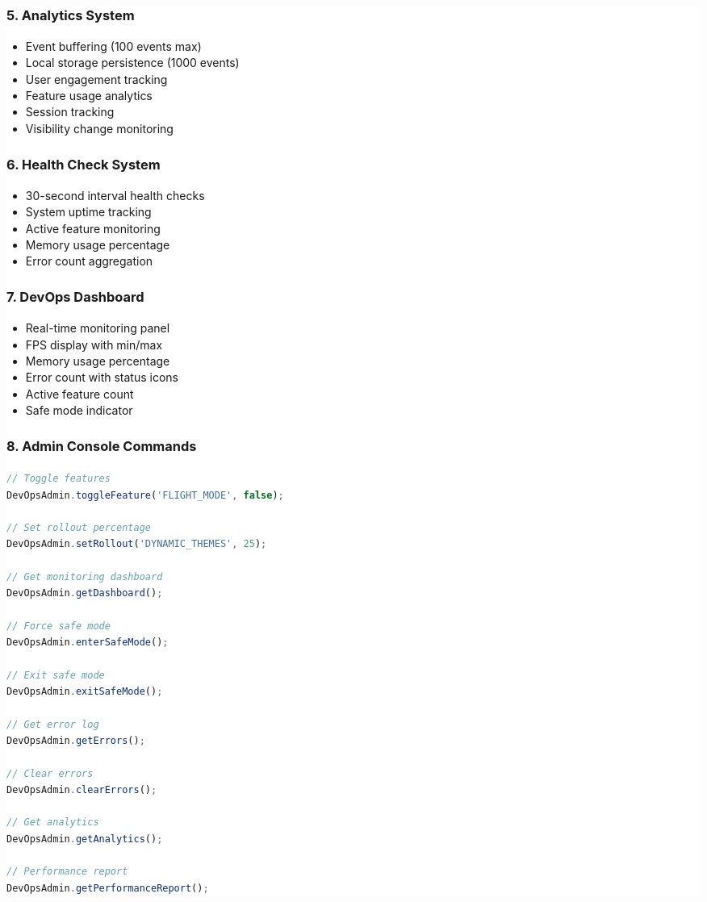 ### 5. **Analytics System**
- Event buffering (100 events max)
- Local storage persistence (1000 events)
- User engagement tracking
- Feature usage analytics
- Session tracking
- Visibility change monitoring

### 6. **Health Check System**
- 30-second interval health checks
- System uptime tracking
- Active feature monitoring
- Memory usage percentage
- Error count aggregation

### 7. **DevOps Dashboard**
- Real-time monitoring panel
- FPS display with min/max
- Memory usage percentage
- Error count with status icons
- Active feature count
- Safe mode indicator

### 8. **Admin Console Commands**

```javascript
// Toggle features
DevOpsAdmin.toggleFeature('FLIGHT_MODE', false);

// Set rollout percentage
DevOpsAdmin.setRollout('DYNAMIC_THEMES', 25);

// Get monitoring dashboard
DevOpsAdmin.getDashboard();

// Force safe mode
DevOpsAdmin.enterSafeMode();

// Exit safe mode
DevOpsAdmin.exitSafeMode();

// Get error log
DevOpsAdmin.getErrors();

// Clear errors
DevOpsAdmin.clearErrors();

// Get analytics
DevOpsAdmin.getAnalytics();

// Performance report
DevOpsAdmin.getPerformanceReport();
```

